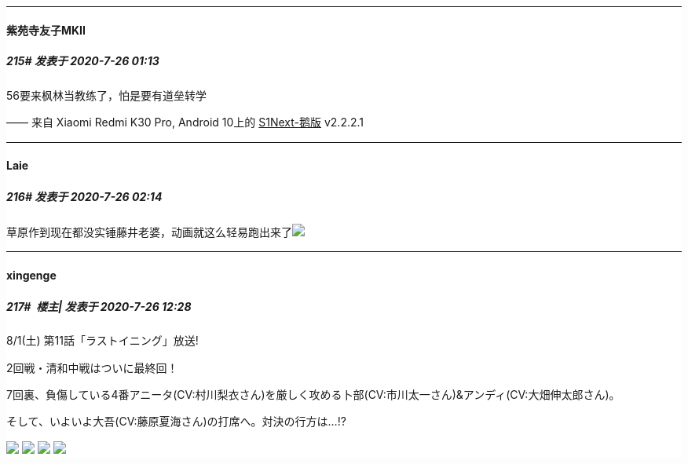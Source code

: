 





*****

####  紫苑寺友子MKII  
##### 215#       发表于 2020-7-26 01:13




56要来枫林当教练了，怕是要有道垒转学

—— 来自 Xiaomi Redmi K30 Pro, Android 10上的 [S1Next-鹅版](https://github.com/ykrank/S1-Next/releases) v2.2.2.1







*****

####  Laie  
##### 216#       发表于 2020-7-26 02:14




草原作到现在都没实锤藤井老婆，动画就这么轻易跑出来了<img src="https://static.saraba1st.com/image/smiley/face2017/037.png" referrerpolicy="no-referrer">







*****

####  xingenge  
##### 217#         楼主| 发表于 2020-7-26 12:28




8/1(土) 第11話「ラストイニング」放送!


2回戦・清和中戦はついに最終回！

7回裏、負傷している4番アニータ(CV:村川梨衣さん)を厳しく攻める卜部(CV:市川太一さん)&amp;アンディ(CV:大畑伸太郎さん)。

そして、いよいよ大吾(CV:藤原夏海さん)の打席へ。対決の行方は…!?

<img src="https://p.sda1.dev/0/526905921cc869e8252dba57f542f735/Ed0swOEU0AYfWgT.jpg" referrerpolicy="no-referrer">
<img src="https://p.sda1.dev/0/5f29ea81362e09adf1cdfd3e3873092f/Ed0syQNUcAA2TXE.jpg" referrerpolicy="no-referrer">
<img src="https://p.sda1.dev/0/bfea621bbd6a2586d89033d638c23009/Ed0twokVoAI6ov_.jpg" referrerpolicy="no-referrer">
<img src="https://p.sda1.dev/0/5beadf44a71bf6dc721c385aaa633ad4/Ed0tyXQUMAAVhSZ.jpg" referrerpolicy="no-referrer">


